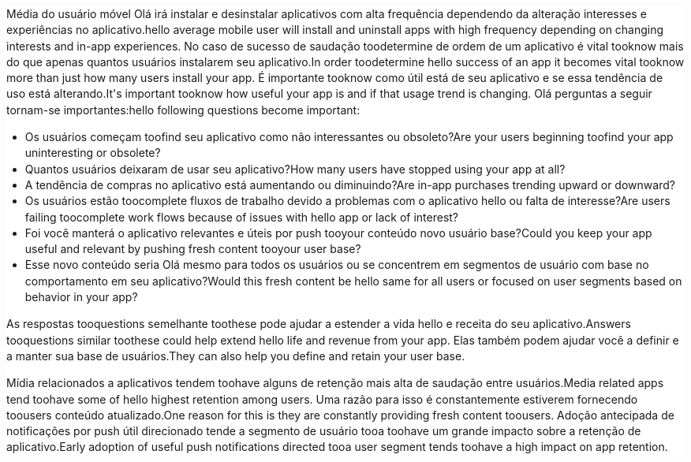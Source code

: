 <span data-ttu-id="192a3-111">Média do usuário móvel Olá irá instalar e desinstalar aplicativos com alta frequência dependendo da alteração interesses e experiências no aplicativo.</span><span class="sxs-lookup"><span data-stu-id="192a3-111">hello average mobile user will install and uninstall apps with high frequency depending on changing interests and in-app experiences.</span></span> <span data-ttu-id="192a3-112">No caso de sucesso de saudação toodetermine de ordem de um aplicativo é vital tooknow mais do que apenas quantos usuários instalarem seu aplicativo.</span><span class="sxs-lookup"><span data-stu-id="192a3-112">In order toodetermine hello success of an app it becomes vital tooknow more than just how many users install your app.</span></span> <span data-ttu-id="192a3-113">É importante tooknow como útil está de seu aplicativo e se essa tendência de uso está alterando.</span><span class="sxs-lookup"><span data-stu-id="192a3-113">It's important tooknow how useful your app is and if that usage trend is changing.</span></span> <span data-ttu-id="192a3-114">Olá perguntas a seguir tornam-se importantes:</span><span class="sxs-lookup"><span data-stu-id="192a3-114">hello following questions become important:</span></span>

* <span data-ttu-id="192a3-115">Os usuários começam toofind seu aplicativo como não interessantes ou obsoleto?</span><span class="sxs-lookup"><span data-stu-id="192a3-115">Are your users beginning toofind your app uninteresting or obsolete?</span></span> 
* <span data-ttu-id="192a3-116">Quantos usuários deixaram de usar seu aplicativo?</span><span class="sxs-lookup"><span data-stu-id="192a3-116">How many users have stopped using your app at all?</span></span> 
* <span data-ttu-id="192a3-117">A tendência de compras no aplicativo está aumentando ou diminuindo?</span><span class="sxs-lookup"><span data-stu-id="192a3-117">Are in-app purchases trending upward or downward?</span></span>
* <span data-ttu-id="192a3-118">Os usuários estão toocomplete fluxos de trabalho devido a problemas com o aplicativo hello ou falta de interesse?</span><span class="sxs-lookup"><span data-stu-id="192a3-118">Are users failing toocomplete work flows because of issues with hello app or lack of interest?</span></span> 
* <span data-ttu-id="192a3-119">Foi você manterá o aplicativo relevantes e úteis por push tooyour conteúdo novo usuário base?</span><span class="sxs-lookup"><span data-stu-id="192a3-119">Could you keep your app useful and relevant by pushing fresh content tooyour user base?</span></span> 
* <span data-ttu-id="192a3-120">Esse novo conteúdo seria Olá mesmo para todos os usuários ou se concentrem em segmentos de usuário com base no comportamento em seu aplicativo?</span><span class="sxs-lookup"><span data-stu-id="192a3-120">Would this fresh content be hello same for all users or focused on user segments based on behavior in your app?</span></span> 

<span data-ttu-id="192a3-121">As respostas tooquestions semelhante toothese pode ajudar a estender a vida hello e receita do seu aplicativo.</span><span class="sxs-lookup"><span data-stu-id="192a3-121">Answers tooquestions similar toothese could help extend hello life and revenue from your app.</span></span> <span data-ttu-id="192a3-122">Elas também podem ajudar você a definir e a manter sua base de usuários.</span><span class="sxs-lookup"><span data-stu-id="192a3-122">They can also help you define and retain your user base.</span></span> 

<span data-ttu-id="192a3-123">Mídia relacionados a aplicativos tendem toohave alguns de retenção mais alta de saudação entre usuários.</span><span class="sxs-lookup"><span data-stu-id="192a3-123">Media related apps tend toohave some of hello highest retention among users.</span></span> <span data-ttu-id="192a3-124">Uma razão para isso é constantemente estiverem fornecendo toousers conteúdo atualizado.</span><span class="sxs-lookup"><span data-stu-id="192a3-124">One reason for this is they are constantly providing fresh content toousers.</span></span> <span data-ttu-id="192a3-125">Adoção antecipada de notificações por push útil direcionado tende a segmento de usuário tooa toohave um grande impacto sobre a retenção de aplicativo.</span><span class="sxs-lookup"><span data-stu-id="192a3-125">Early adoption of useful push notifications directed tooa user segment tends toohave a high impact on app retention.</span></span> 
